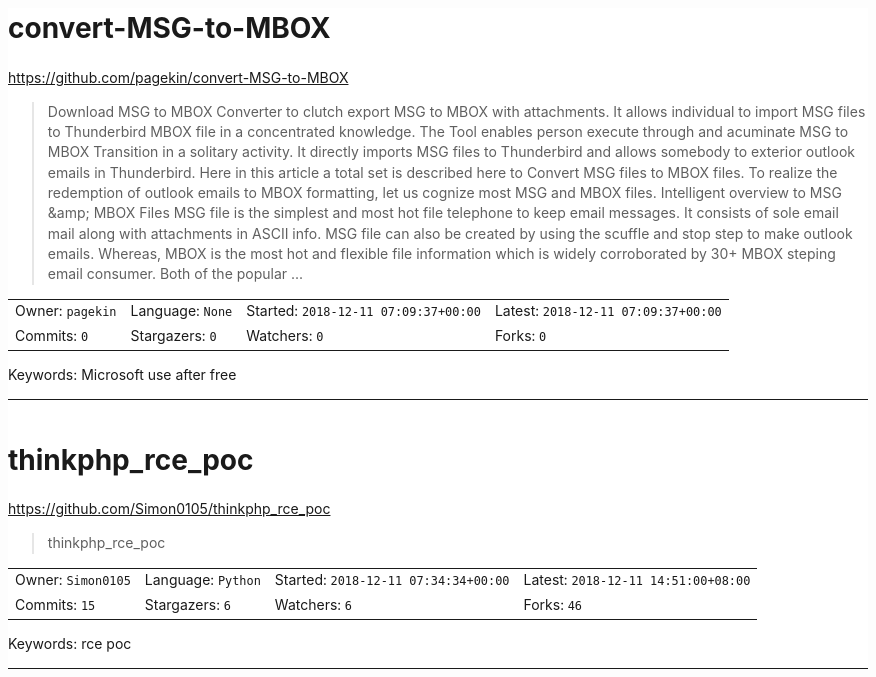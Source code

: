 
# convert-MSG-to-MBOX

https://github.com/pagekin/convert-MSG-to-MBOX
<blockquote>
Download MSG to MBOX Converter to clutch export MSG to MBOX with attachments. It allows individual to import MSG files to Thunderbird MBOX file in a concentrated knowledge. The Tool enables person execute through and acuminate MSG to MBOX Transition in a solitary activity. It directly imports MSG files to Thunderbird and allows somebody to exterior outlook emails in Thunderbird.  Here in this article a total set is described here to Convert MSG files to MBOX files. To realize the redemption of outlook emails to MBOX formatting, let us cognize most MSG and MBOX files.  Intelligent overview to MSG &amp;amp; MBOX Files MSG file is the simplest and most hot file telephone to keep email messages. It consists of sole email mail along with attachments in ASCII info. MSG file can also be created by using the scuffle and stop step to make outlook emails.  Whereas, MBOX is the most hot and flexible file information which is widely corroborated by 30+ MBOX steping email consumer. Both of the popular ...
</blockquote>

<table><tr>
<tr><td>Owner: <code>pagekin</code></td>
    <td>Language: <code>None</code></td>
    <td>Started: <code>2018-12-11 07:09:37+00:00</code></td>
    <td>Latest: <code>2018-12-11 07:09:37+00:00</code></td></tr>
<tr><td>Commits: <code>0</code></td>
    <td>Stargazers: <code>0</code></td>
    <td>Watchers: <code>0</code></td>
    <td>Forks: <code>0</code></td></tr>
</table>
Keywords: Microsoft use after free

---

# thinkphp_rce_poc

https://github.com/Simon0105/thinkphp_rce_poc
<blockquote>
thinkphp_rce_poc
</blockquote>

<table><tr>
<tr><td>Owner: <code>Simon0105</code></td>
    <td>Language: <code>Python</code></td>
    <td>Started: <code>2018-12-11 07:34:34+00:00</code></td>
    <td>Latest: <code>2018-12-11 14:51:00+08:00</code></td></tr>
<tr><td>Commits: <code>15</code></td>
    <td>Stargazers: <code>6</code></td>
    <td>Watchers: <code>6</code></td>
    <td>Forks: <code>46</code></td></tr>
</table>
Keywords: rce poc

---